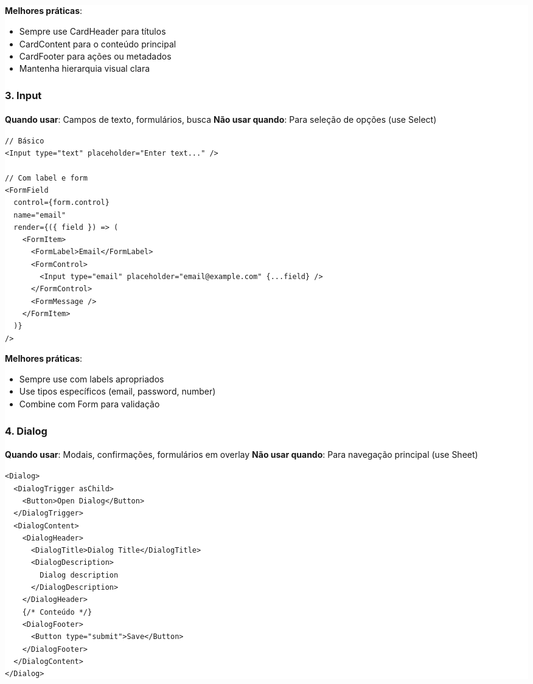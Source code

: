 **Melhores práticas**:
- Sempre use CardHeader para títulos
- CardContent para o conteúdo principal
- CardFooter para ações ou metadados
- Mantenha hierarquia visual clara

### 3. Input
**Quando usar**: Campos de texto, formulários, busca
**Não usar quando**: Para seleção de opções (use Select)

```tsx
// Básico
<Input type="text" placeholder="Enter text..." />

// Com label e form
<FormField
  control={form.control}
  name="email"
  render={({ field }) => (
    <FormItem>
      <FormLabel>Email</FormLabel>
      <FormControl>
        <Input type="email" placeholder="email@example.com" {...field} />
      </FormControl>
      <FormMessage />
    </FormItem>
  )}
/>
```

**Melhores práticas**:
- Sempre use com labels apropriados
- Use tipos específicos (email, password, number)
- Combine com Form para validação

### 4. Dialog
**Quando usar**: Modais, confirmações, formulários em overlay
**Não usar quando**: Para navegação principal (use Sheet)

```tsx
<Dialog>
  <DialogTrigger asChild>
    <Button>Open Dialog</Button>
  </DialogTrigger>
  <DialogContent>
    <DialogHeader>
      <DialogTitle>Dialog Title</DialogTitle>
      <DialogDescription>
        Dialog description
      </DialogDescription>
    </DialogHeader>
    {/* Conteúdo */}
    <DialogFooter>
      <Button type="submit">Save</Button>
    </DialogFooter>
  </DialogContent>
</Dialog>
```
